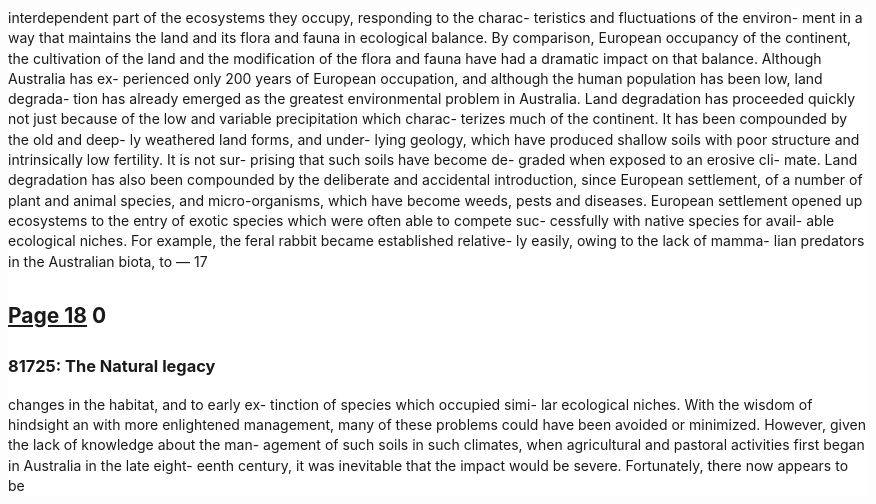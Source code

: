 interdependent part of the ecosystems 
they occupy, responding to the charac- 
teristics and fluctuations of the environ- 
ment in a way that maintains the land 
and its flora and fauna in ecological 
balance. 
By comparison, European occupancy 
of the continent, the cultivation of the 
land and the modification of the flora 
and fauna have had a dramatic impact on 
that balance. Although Australia has ex- 
perienced only 200 years of European 
occupation, and although the human 
population has been low, land degrada- 
tion has already emerged as the greatest 
environmental problem in Australia. 
Land degradation has proceeded 
quickly not just because of the low and 
variable precipitation which charac- 
terizes much of the continent. It has 
been compounded by the old and deep- 
ly weathered land forms, and under- 
lying geology, which have produced 
shallow soils with poor structure and 
intrinsically low fertility. It is not sur- 
prising that such soils have become de- 
graded when exposed to an erosive cli- 
mate. Land degradation has also been 
compounded by the deliberate and 
accidental introduction, since European 
settlement, of a number of plant and 
animal species, and micro-organisms, 
which have become weeds, pests and 
diseases. 
European settlement opened up 
ecosystems to the entry of exotic species 
which were often able to compete suc- 
cessfully with native species for avail- 
able ecological niches. For example, the 
feral rabbit became established relative- 
ly easily, owing to the lack of mamma- 
lian predators in the Australian biota, to 
— 17

## [Page 18](https://demo.humlab.umu.se/courier/081732engo.pdf#page=18) 0

### 81725: The Natural legacy

changes in the habitat, and to early ex- 
tinction of species which occupied simi- 
lar ecological niches. 
With the wisdom of hindsight an 
with more enlightened management, 
many of these problems could have been 
avoided or minimized. However, given 
the lack of knowledge about the man- 
agement of such soils in such climates, 
when agricultural and pastoral activities 
first began in Australia in the late eight- 
eenth century, it was inevitable that the 
impact would be severe. 
Fortunately, there now appears to be 